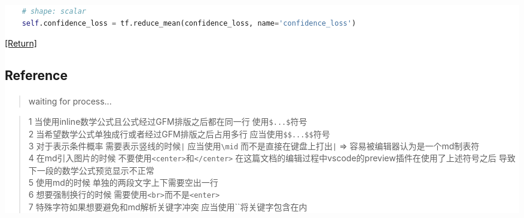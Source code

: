 ```python
    # shape: scalar
    self.confidence_loss = tf.reduce_mean(confidence_loss, name='confidence_loss')
```
[[Return]](#return_confidence)

## Reference
> waiting for process...

> 1 当使用inline数学公式且公式经过GFM排版之后都在同一行 使用`$...$`符号<br>
> 2 当希望数学公式单独成行或者经过GFM排版之后占用多行 应当使用`$$...$$`符号<br>
> 3 对于表示条件概率 需要表示竖线的时候`|` 应当使用`\mid` 而不是直接在键盘上打出`|` => 容易被编辑器认为是一个md制表符<br>
> 4 在md引入图片的时候 不要使用`<center>`和`</center>` 在这篇文档的编辑过程中vscode的preview插件在使用了上述符号之后 导致下一段的数学公式预览显示不正常<br>
> 5 使用md的时候 单独的两段文字上下需要空出一行<br>
> 6 想要强制换行的时候 需要使用`<br>`而不是`<enter>`<br>
> 7 特殊字符如果想要避免和md解析关键字冲突 应当使用``将关键字包含在内
